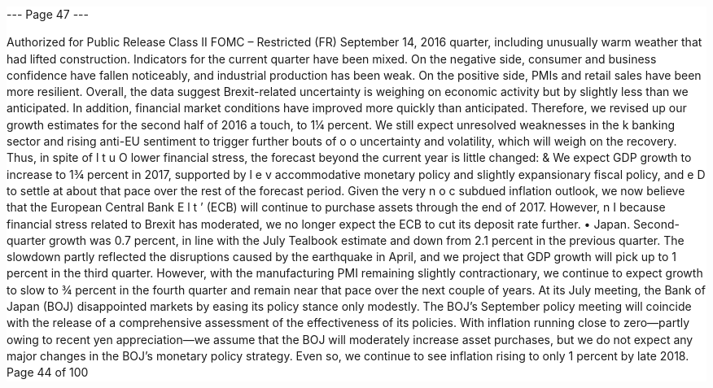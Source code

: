 --- Page 47 ---

Authorized for Public Release
Class II FOMC – Restricted (FR) September 14, 2016
quarter, including unusually warm weather that had lifted construction.
Indicators for the current quarter have been mixed. On the negative side,
consumer and business confidence have fallen noticeably, and industrial
production has been weak. On the positive side, PMIs and retail sales have
been more resilient. Overall, the data suggest Brexit-related uncertainty is
weighing on economic activity but by slightly less than we anticipated. In
addition, financial market conditions have improved more quickly than
anticipated. Therefore, we revised up our growth estimates for the second half
of 2016 a touch, to 1¼ percent. We still expect unresolved weaknesses in the
k banking sector and rising anti-EU sentiment to trigger further bouts of
o
o uncertainty and volatility, which will weigh on the recovery. Thus, in spite of
l
t
u
O lower financial stress, the forecast beyond the current year is little changed:
&
We expect GDP growth to increase to 1¾ percent in 2017, supported by
l
e
v accommodative monetary policy and slightly expansionary fiscal policy, and
e
D
to settle at about that pace over the rest of the forecast period. Given the very
n
o
c subdued inflation outlook, we now believe that the European Central Bank
E
l
t ’ (ECB) will continue to purchase assets through the end of 2017. However,
n
I
because financial stress related to Brexit has moderated, we no longer expect
the ECB to cut its deposit rate further.
• Japan. Second-quarter growth was 0.7 percent, in line with the July Tealbook
estimate and down from 2.1 percent in the previous quarter. The slowdown
partly reflected the disruptions caused by the earthquake in April, and we
project that GDP growth will pick up to 1 percent in the third quarter.
However, with the manufacturing PMI remaining slightly contractionary, we
continue to expect growth to slow to ¾ percent in the fourth quarter and
remain near that pace over the next couple of years.
At its July meeting, the Bank of Japan (BOJ) disappointed markets by easing
its policy stance only modestly. The BOJ’s September policy meeting will
coincide with the release of a comprehensive assessment of the effectiveness
of its policies. With inflation running close to zero—partly owing to recent
yen appreciation—we assume that the BOJ will moderately increase asset
purchases, but we do not expect any major changes in the BOJ’s monetary
policy strategy. Even so, we continue to see inflation rising to only 1 percent
by late 2018.
Page 44 of 100

